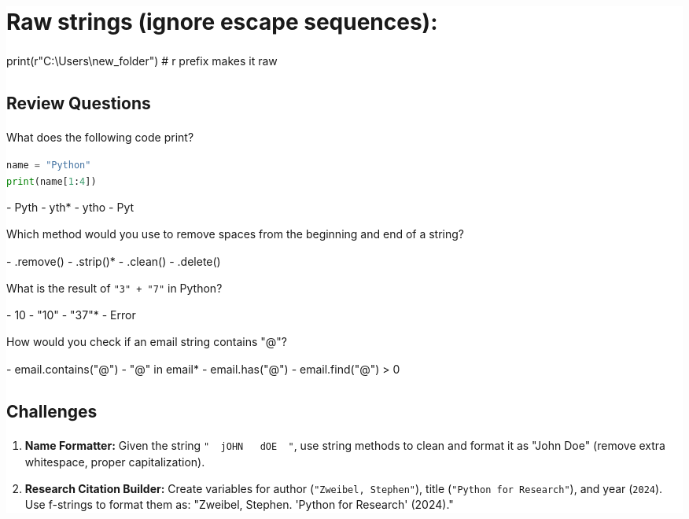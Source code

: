 # Raw strings (ignore escape sequences):
print(r"C:\Users\new_folder")  # r prefix makes it raw
</CodeEditor>

## Review Questions

What does the following code print?
```python
name = "Python"
print(name[1:4])
```

<Quiz>
- Pyth
- yth*
- ytho
- Pyt
</Quiz>

Which method would you use to remove spaces from the beginning and end of a string?

<Quiz>
- .remove()
- .strip()*
- .clean()
- .delete()
</Quiz>

What is the result of `"3" + "7"` in Python?

<Quiz>
- 10
- "10"
- "37"*
- Error
</Quiz>

How would you check if an email string contains "@"?

<Quiz>
- email.contains("@")
- "@" in email*
- email.has("@")
- email.find("@") > 0
</Quiz>

## Challenges

1. **Name Formatter:** Given the string `"  jOHN   dOE  "`, use string methods to clean and format it as "John Doe" (remove extra whitespace, proper capitalization).

2. **Research Citation Builder:** Create variables for author (`"Zweibel, Stephen"`), title (`"Python for Research"`), and year (`2024`). Use f-strings to format them as: "Zweibel, Stephen. 'Python for Research' (2024)."
